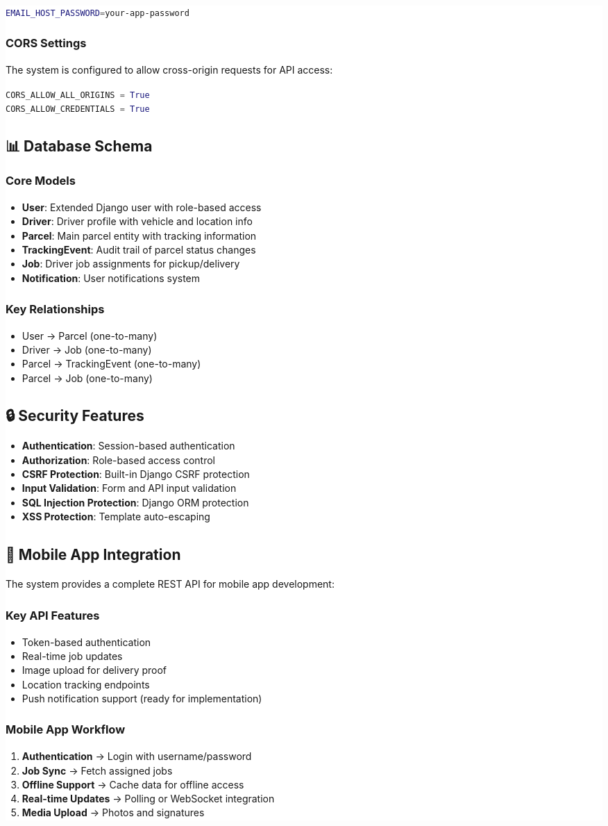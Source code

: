 ```bash
EMAIL_HOST_PASSWORD=your-app-password
```

### CORS Settings
The system is configured to allow cross-origin requests for API access:
```python
CORS_ALLOW_ALL_ORIGINS = True
CORS_ALLOW_CREDENTIALS = True
```

## 📊 Database Schema

### Core Models
- **User**: Extended Django user with role-based access
- **Driver**: Driver profile with vehicle and location info
- **Parcel**: Main parcel entity with tracking information
- **TrackingEvent**: Audit trail of parcel status changes
- **Job**: Driver job assignments for pickup/delivery
- **Notification**: User notifications system

### Key Relationships
- User → Parcel (one-to-many)
- Driver → Job (one-to-many)
- Parcel → TrackingEvent (one-to-many)
- Parcel → Job (one-to-many)

## 🔒 Security Features

- **Authentication**: Session-based authentication
- **Authorization**: Role-based access control
- **CSRF Protection**: Built-in Django CSRF protection
- **Input Validation**: Form and API input validation
- **SQL Injection Protection**: Django ORM protection
- **XSS Protection**: Template auto-escaping

## 📱 Mobile App Integration

The system provides a complete REST API for mobile app development:

### Key API Features
- Token-based authentication
- Real-time job updates
- Image upload for delivery proof
- Location tracking endpoints
- Push notification support (ready for implementation)

### Mobile App Workflow
1. **Authentication** → Login with username/password
2. **Job Sync** → Fetch assigned jobs
3. **Offline Support** → Cache data for offline access
4. **Real-time Updates** → Polling or WebSocket integration
5. **Media Upload** → Photos and signatures
